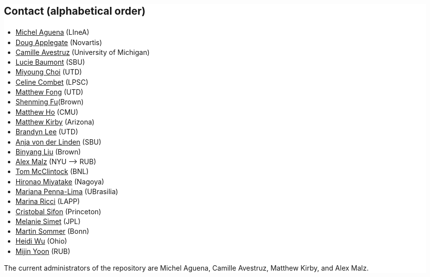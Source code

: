 ## Contact (alphabetical order) <a name="contact"></a>
* [Michel Aguena](https://github.com/m-aguena) (LIneA)
* [Doug Applegate](https://github.com/deapplegate) (Novartis)
* [Camille Avestruz](https://github.com/cavestruz) (University of Michigan)
* [Lucie Baumont](https://github.com/lbaumo) (SBU)
* [Miyoung Choi](https://github.com/mchoi8739) (UTD)
* [Celine Combet](https://github.com/combet) (LPSC)
* [Matthew Fong](https://github.com/matthewwf2001) (UTD)
* [Shenming Fu](https://github.com/shenmingfu)(Brown)
* [Matthew Ho](https://github.com/maho3) (CMU)
* [Matthew Kirby](https://github.com/matthewkirby) (Arizona)
* [Brandyn Lee](https://github.com/brandynlee) (UTD)
* [Anja von der Linden](https://github.com/anjavdl) (SBU)
* [Binyang Liu](https://github.com/rbliu) (Brown)
* [Alex Malz](https://github.com/aimalz) (NYU --> RUB)
* [Tom McClintock](https://github.com/tmcclintock) (BNL)
* [Hironao Miyatake](https://github.com/HironaoMiyatake) (Nagoya)
* [Mariana Penna-Lima](https://github.com/pennalima) (UBrasilia)
* [Marina Ricci](https://github.com/marina-ricci) (LAPP)
* [Cristobal Sifon](https://github.com/cristobal-sifon) (Princeton)
* [Melanie Simet](https://github.com/msimet) (JPL)
* [Martin Sommer](https://github.com/sipplund) (Bonn)
* [Heidi Wu](https://github.com/hywu) (Ohio)
* [Mijin Yoon](https://github.com/mijinyoon) (RUB)

The current administrators of the repository are Michel Aguena, Camille Avestruz, Matthew Kirby, and Alex Malz.
